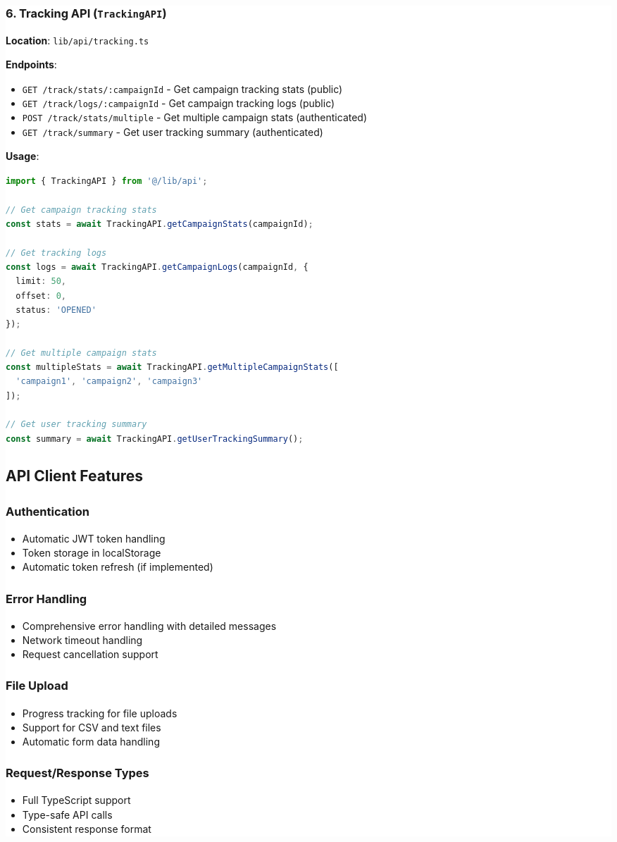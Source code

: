 ### 6. Tracking API (`TrackingAPI`)

**Location**: `lib/api/tracking.ts`

**Endpoints**:
- `GET /track/stats/:campaignId` - Get campaign tracking stats (public)
- `GET /track/logs/:campaignId` - Get campaign tracking logs (public)
- `POST /track/stats/multiple` - Get multiple campaign stats (authenticated)
- `GET /track/summary` - Get user tracking summary (authenticated)

**Usage**:
```typescript
import { TrackingAPI } from '@/lib/api';

// Get campaign tracking stats
const stats = await TrackingAPI.getCampaignStats(campaignId);

// Get tracking logs
const logs = await TrackingAPI.getCampaignLogs(campaignId, {
  limit: 50,
  offset: 0,
  status: 'OPENED'
});

// Get multiple campaign stats
const multipleStats = await TrackingAPI.getMultipleCampaignStats([
  'campaign1', 'campaign2', 'campaign3'
]);

// Get user tracking summary
const summary = await TrackingAPI.getUserTrackingSummary();
```

## API Client Features

### Authentication
- Automatic JWT token handling
- Token storage in localStorage
- Automatic token refresh (if implemented)

### Error Handling
- Comprehensive error handling with detailed messages
- Network timeout handling
- Request cancellation support

### File Upload
- Progress tracking for file uploads
- Support for CSV and text files
- Automatic form data handling

### Request/Response Types
- Full TypeScript support
- Type-safe API calls
- Consistent response format

